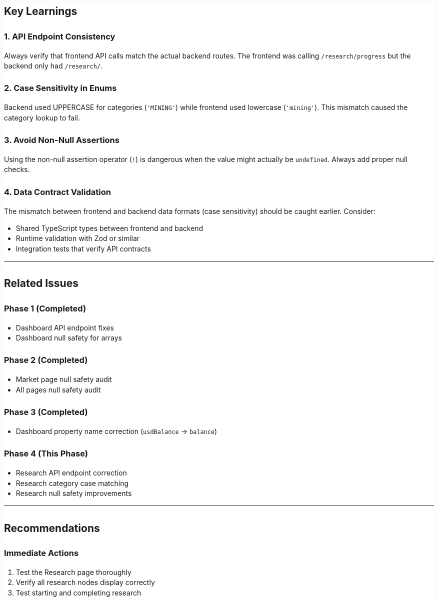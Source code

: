 
## Key Learnings

### 1. **API Endpoint Consistency**
Always verify that frontend API calls match the actual backend routes. The frontend was calling `/research/progress` but the backend only had `/research/`.

### 2. **Case Sensitivity in Enums**
Backend used UPPERCASE for categories (`'MINING'`) while frontend used lowercase (`'mining'`). This mismatch caused the category lookup to fail.

### 3. **Avoid Non-Null Assertions**
Using the non-null assertion operator (`!`) is dangerous when the value might actually be `undefined`. Always add proper null checks.

### 4. **Data Contract Validation**
The mismatch between frontend and backend data formats (case sensitivity) should be caught earlier. Consider:
- Shared TypeScript types between frontend and backend
- Runtime validation with Zod or similar
- Integration tests that verify API contracts

---

## Related Issues

### Phase 1 (Completed)
- Dashboard API endpoint fixes
- Dashboard null safety for arrays

### Phase 2 (Completed)
- Market page null safety audit
- All pages null safety audit

### Phase 3 (Completed)
- Dashboard property name correction (`usdBalance` → `balance`)

### Phase 4 (This Phase)
- Research API endpoint correction
- Research category case matching
- Research null safety improvements

---

## Recommendations

### Immediate Actions
1. Test the Research page thoroughly
2. Verify all research nodes display correctly
3. Test starting and completing research
